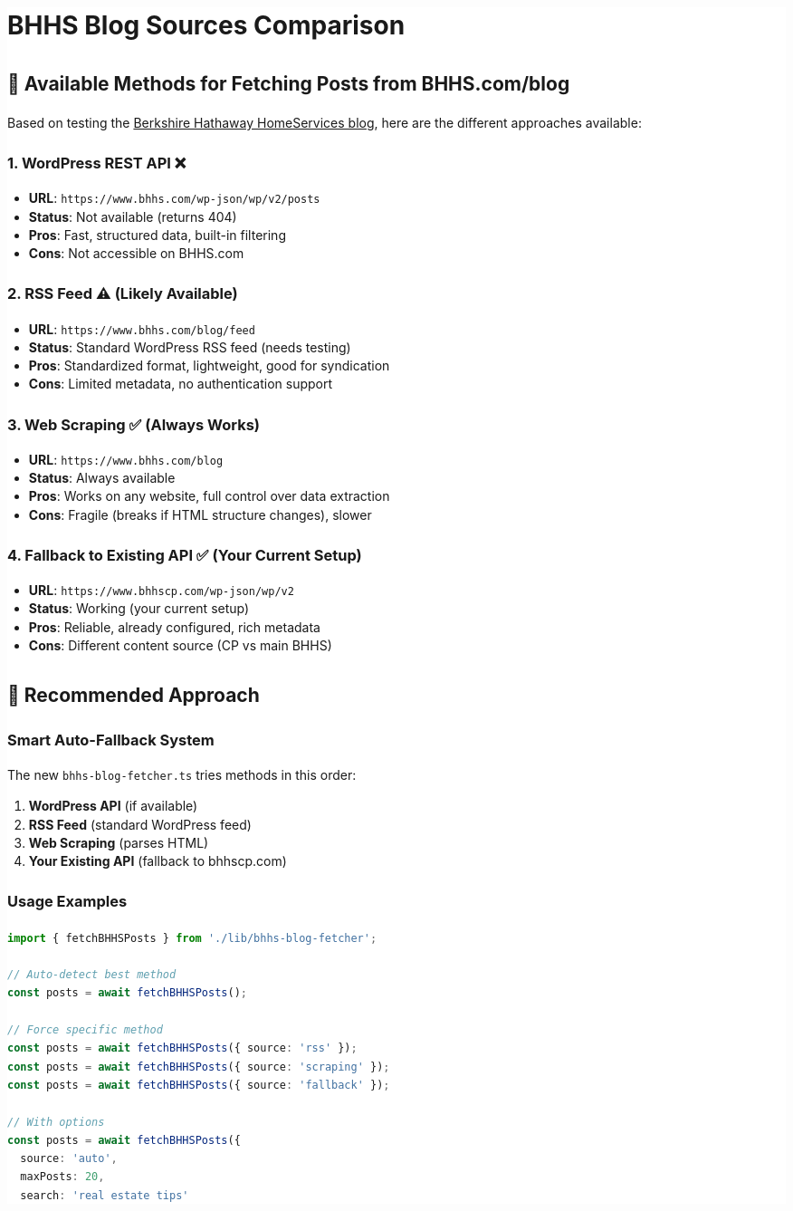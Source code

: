 # BHHS Blog Sources Comparison

## 🎯 Available Methods for Fetching Posts from BHHS.com/blog

Based on testing the [Berkshire Hathaway HomeServices blog](https://www.bhhs.com/blog), here are the different approaches available:

### 1. **WordPress REST API** ❌
- **URL**: `https://www.bhhs.com/wp-json/wp/v2/posts`
- **Status**: Not available (returns 404)
- **Pros**: Fast, structured data, built-in filtering
- **Cons**: Not accessible on BHHS.com

### 2. **RSS Feed** ⚠️ (Likely Available)
- **URL**: `https://www.bhhs.com/blog/feed`
- **Status**: Standard WordPress RSS feed (needs testing)
- **Pros**: Standardized format, lightweight, good for syndication
- **Cons**: Limited metadata, no authentication support

### 3. **Web Scraping** ✅ (Always Works)
- **URL**: `https://www.bhhs.com/blog`
- **Status**: Always available
- **Pros**: Works on any website, full control over data extraction
- **Cons**: Fragile (breaks if HTML structure changes), slower

### 4. **Fallback to Existing API** ✅ (Your Current Setup)
- **URL**: `https://www.bhhscp.com/wp-json/wp/v2`
- **Status**: Working (your current setup)
- **Pros**: Reliable, already configured, rich metadata
- **Cons**: Different content source (CP vs main BHHS)

## 🚀 Recommended Approach

### **Smart Auto-Fallback System**

The new `bhhs-blog-fetcher.ts` tries methods in this order:

1. **WordPress API** (if available)
2. **RSS Feed** (standard WordPress feed)
3. **Web Scraping** (parses HTML)
4. **Your Existing API** (fallback to bhhscp.com)

### **Usage Examples**

```typescript
import { fetchBHHSPosts } from './lib/bhhs-blog-fetcher';

// Auto-detect best method
const posts = await fetchBHHSPosts();

// Force specific method
const posts = await fetchBHHSPosts({ source: 'rss' });
const posts = await fetchBHHSPosts({ source: 'scraping' });
const posts = await fetchBHHSPosts({ source: 'fallback' });

// With options
const posts = await fetchBHHSPosts({
  source: 'auto',
  maxPosts: 20,
  search: 'real estate tips'
```